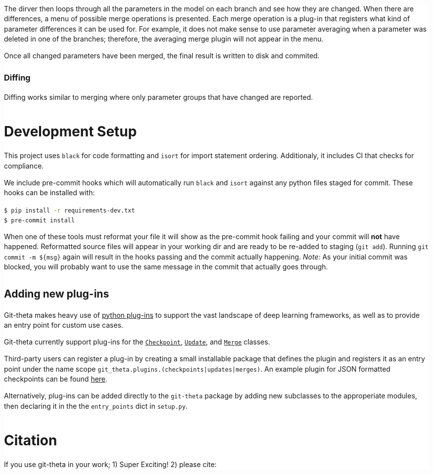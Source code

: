 The dirver then loops through all the parameters in the model on each branch and see how they are changed. When there are differences, a menu of possible merge operations is presented. Each merge operation is a plug-in that registers what kind of parameter differences it can be used for. For example, it does not make sense to use parameter averaging when a parameter was deleted in one of the branches; therefore, the averaging merge plugin will not appear in the menu.

Once all changed parameters have been merged, the final result is written to disk and commited.

### Diffing

Diffing works similar to merging where only parameter groups that have changed are reported.

# Development Setup

This project uses `black` for code formatting and `isort` for import statement ordering. Additionaly, it includes CI that checks for compliance.

We include pre-commit hooks which will automatically run `black` and `isort` against any python files staged for commit. These hooks can be installed with:

``` sh
$ pip install -r requirements-dev.txt
$ pre-commit install
```

When one of these tools must reformat your file it will show as the pre-commit hook failing and your commit will **not** have happened. Reformatted source files will appear in your working dir and are ready to be re-added to staging (`git add`). Running `git commit -m ${msg}` again will result in the hooks passing and the commit actually happening. *Note:* As your initial commit was blocked, you will probably want to use the same message in the commit that actually goes through.

## Adding new plug-ins

Git-theta makes heavy use of [python plug-ins](https://packaging.python.org/en/latest/guides/creating-and-discovering-plugins/) to support the vast landscape of deep learning frameworks, as well as to provide an entry point for custom use cases.

Git-theta currently support plug-ins for the [`Checkpoint`](https://github.com/r-three/git-theta/blob/main/git_theta/checkpoints/base.py), [`Update`](https://github.com/r-three/git-theta/blob/main/git_theta/updates/base.py), and [`Merge`](https://github.com/r-three/git-theta/blob/main/git_theta/merges/base.py) classes.

Third-party users can register a plug-in by creating a small installable package that defines the plugin and registers it as an entry point under the name scope `git_theta.plugins.(checkpoints|updates|merges)`. An example plugin for JSON formatted checkpoints can be found [here](https://github.com/r-three/git-theta/tree/main/plugins#git-theta-plug-ins).

Alternatively, plug-ins can be added directly to the `git-theta` package by adding new subclasses to the approperiate modules, then declaring it in the the `entry_points` dict in `setup.py`.

# Citation

If you use git-theta in your work; 1) Super Exciting! 2) please cite:
